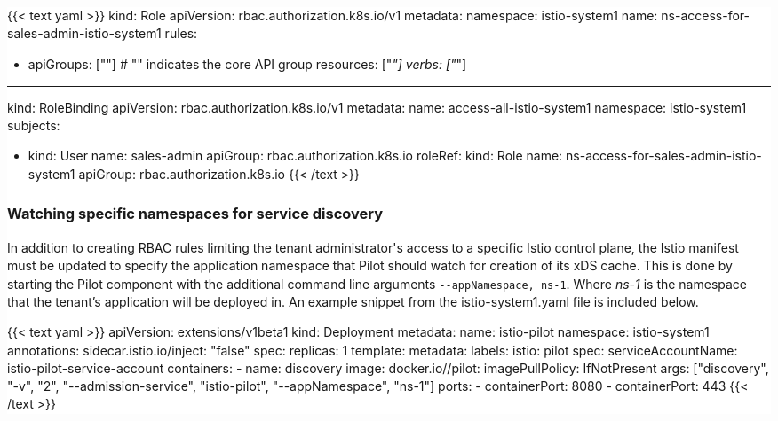 {{< text yaml >}}
kind: Role
apiVersion: rbac.authorization.k8s.io/v1
metadata:
  namespace: istio-system1
  name: ns-access-for-sales-admin-istio-system1
rules:
- apiGroups: [""] # "" indicates the core API group
  resources: ["*"]
  verbs: ["*"]
---
kind: RoleBinding
apiVersion: rbac.authorization.k8s.io/v1
metadata:
  name: access-all-istio-system1
  namespace: istio-system1
subjects:
- kind: User
  name: sales-admin
  apiGroup: rbac.authorization.k8s.io
roleRef:
  kind: Role
  name: ns-access-for-sales-admin-istio-system1
  apiGroup: rbac.authorization.k8s.io
{{< /text >}}

### Watching specific namespaces for service discovery

In addition to creating RBAC rules limiting the tenant administrator's access to a specific
Istio control plane, the Istio manifest must be updated to specify the application namespace
that Pilot should watch for creation of its xDS cache. This is done by starting the Pilot
component with the additional command line arguments `--appNamespace, ns-1`.  Where *ns-1*
is the namespace that the tenant’s application will be deployed in. An example snippet from
the istio-system1.yaml file is included below.

{{< text yaml >}}
apiVersion: extensions/v1beta1
kind: Deployment
metadata:
  name: istio-pilot
  namespace: istio-system1
  annotations:
    sidecar.istio.io/inject: "false"
spec:
  replicas: 1
  template:
    metadata:
      labels:
        istio: pilot
    spec:
      serviceAccountName: istio-pilot-service-account
      containers:
      - name: discovery
        image: docker.io/<user ID>/pilot:<tag>
        imagePullPolicy: IfNotPresent
        args: ["discovery", "-v", "2", "--admission-service", "istio-pilot", "--appNamespace", "ns-1"]
        ports:
        - containerPort: 8080
        - containerPort: 443
{{< /text >}}
